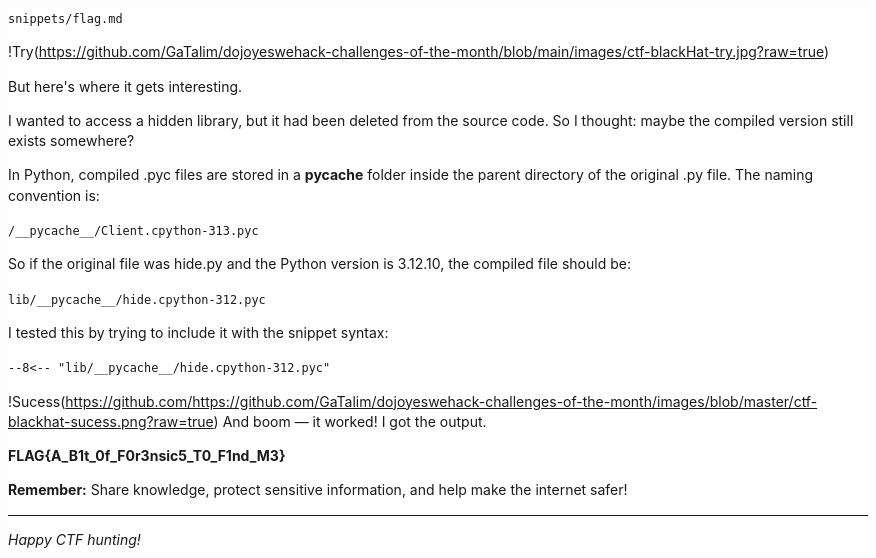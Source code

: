```
snippets/flag.md
``` 
!Try(https://github.com/GaTalim/dojoyeswehack-challenges-of-the-month/blob/main/images/ctf-blackHat-try.jpg?raw=true)

But here's where it gets interesting.

I wanted to access a hidden library, but it had been deleted from the source code. So I thought: maybe the compiled version still exists somewhere?

In Python, compiled .pyc files are stored in a __pycache__ folder inside the parent directory of the original .py file. The naming convention is:

```
/__pycache__/Client.cpython-313.pyc
```
So if the original file was hide.py and the Python version is 3.12.10, the compiled file should be:
```
lib/__pycache__/hide.cpython-312.pyc
```
I tested this by trying to include it with the snippet syntax:
```
--8<-- "lib/__pycache__/hide.cpython-312.pyc"
```
!Sucess(https://github.com/https://github.com/GaTalim/dojoyeswehack-challenges-of-the-month/images/blob/master/ctf-blackhat-sucess.png?raw=true)
And boom — it worked! I got the output.


**FLAG{A_B1t_0f_F0r3nsic5_T0_F1nd_M3}**


**Remember:** Share knowledge, protect sensitive information, and help make the internet safer!

---

*Happy CTF hunting!*

